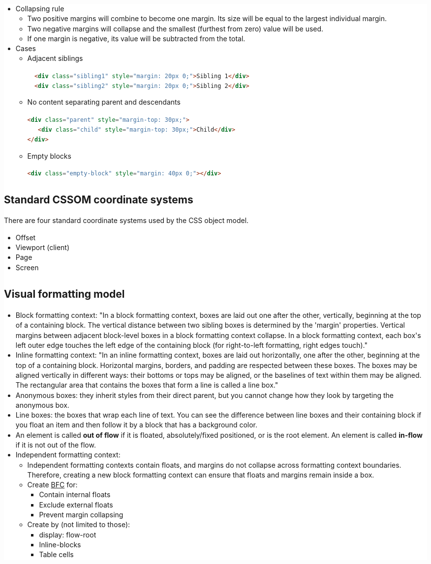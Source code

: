 - Collapsing rule
  - Two positive margins will combine to become one margin. Its size will be equal to the largest individual margin.
  - Two negative margins will collapse and the smallest (furthest from zero) value will be used.
  - If one margin is negative, its value will be subtracted from the total.
- Cases
  - Adjacent siblings
    ```HTML
      <div class="sibling1" style="margin: 20px 0;">Sibling 1</div>
      <div class="sibling2" style="margin: 20px 0;">Sibling 2</div>
    ```
  - No content separating parent and descendants
    ```HTML
    <div class="parent" style="margin-top: 30px;">
       <div class="child" style="margin-top: 30px;">Child</div>
    </div>
    ```
  - Empty blocks
    ```HTML
    <div class="empty-block" style="margin: 40px 0;"></div>
    ```

## Standard CSSOM coordinate systems

There are four standard coordinate systems used by the CSS object model.

- Offset
- Viewport (client)
- Page
- Screen

## Visual formatting model

- Block formatting context: "In a block formatting context, boxes are laid out one after the other, vertically, beginning at the top of a containing block. The vertical distance between two sibling boxes is determined by the 'margin' properties. Vertical margins between adjacent block-level boxes in a block formatting context collapse. In a block formatting context, each box's left outer edge touches the left edge of the containing block (for right-to-left formatting, right edges touch)."
- Inline formatting context: "In an inline formatting context, boxes are laid out horizontally, one after the other, beginning at the top of a containing block. Horizontal margins, borders, and padding are respected between these boxes. The boxes may be aligned vertically in different ways: their bottoms or tops may be aligned, or the baselines of text within them may be aligned. The rectangular area that contains the boxes that form a line is called a line box."
- Anonymous boxes: they inherit styles from their direct parent, but you cannot change how they look by targeting the anonymous box.
- Line boxes: the boxes that wrap each line of text. You can see the difference between line boxes and their containing block if you float an item and then follow it by a block that has a background color.
- An element is called **out of flow** if it is floated, absolutely/fixed positioned, or is the root element. An element is called **in-flow** if it is not out of the flow.
- Independent formatting context:
  - Independent formatting contexts contain floats, and margins do not collapse across formatting context boundaries. Therefore, creating a new block formatting context can ensure that floats and margins remain inside a box.
  - Create [BFC](https://developer.mozilla.org/en-US/docs/Web/CSS/CSS_display/Block_formatting_context) for:
    - Contain internal floats
    - Exclude external floats
    - Prevent margin collapsing
  - Create by (not limited to those):
    - display: flow-root
    - Inline-blocks
    - Table cells
